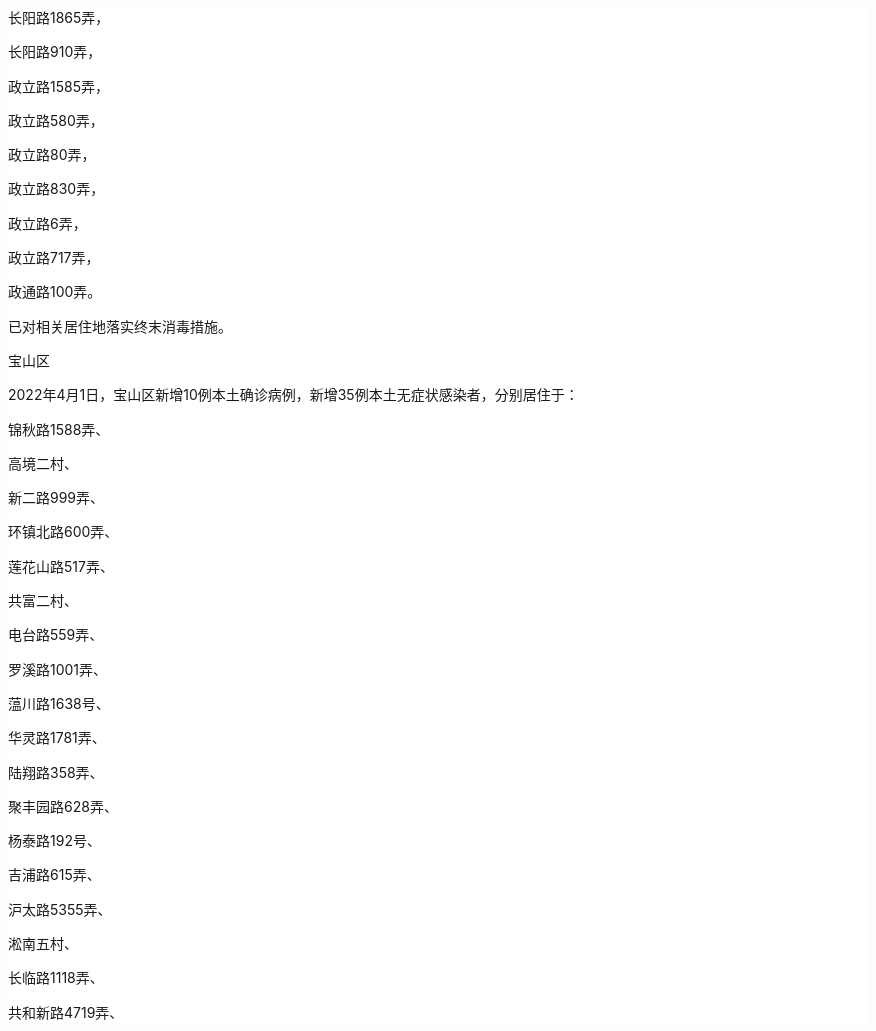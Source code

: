 长阳路1865弄，

长阳路910弄，

政立路1585弄，

政立路580弄，

政立路80弄，

政立路830弄，

政立路6弄，

政立路717弄，

政通路100弄。



已对相关居住地落实终末消毒措施。



宝山区


2022年4月1日，宝山区新增10例本土确诊病例，新增35例本土无症状感染者，分别居住于：




锦秋路1588弄、

高境二村、

新二路999弄、

环镇北路600弄、

莲花山路517弄、

共富二村、

电台路559弄、

罗溪路1001弄、

蕰川路1638号、

华灵路1781弄、

陆翔路358弄、

聚丰园路628弄、

杨泰路192号、

吉浦路615弄、

沪太路5355弄、

淞南五村、

长临路1118弄、

共和新路4719弄、
